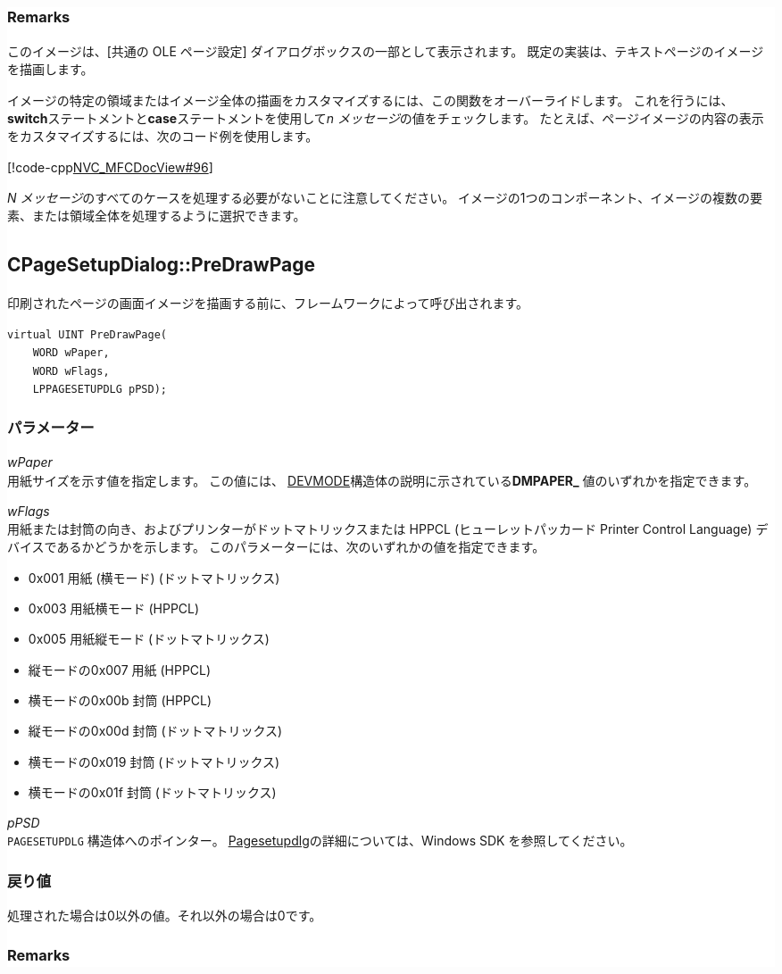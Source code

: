### <a name="remarks"></a>Remarks

このイメージは、[共通の OLE ページ設定] ダイアログボックスの一部として表示されます。 既定の実装は、テキストページのイメージを描画します。

イメージの特定の領域またはイメージ全体の描画をカスタマイズするには、この関数をオーバーライドします。 これを行うには、 **switch**ステートメントと**case**ステートメントを使用して*n メッセージ*の値をチェックします。 たとえば、ページイメージの内容の表示をカスタマイズするには、次のコード例を使用します。

[!code-cpp[NVC_MFCDocView#96](../../mfc/codesnippet/cpp/cpagesetupdialog-class_3.cpp)]

*N メッセージ*のすべてのケースを処理する必要がないことに注意してください。 イメージの1つのコンポーネント、イメージの複数の要素、または領域全体を処理するように選択できます。

##  <a name="predrawpage"></a>  CPageSetupDialog::PreDrawPage

印刷されたページの画面イメージを描画する前に、フレームワークによって呼び出されます。

```
virtual UINT PreDrawPage(
    WORD wPaper,
    WORD wFlags,
    LPPAGESETUPDLG pPSD);
```

### <a name="parameters"></a>パラメーター

*wPaper*<br/>
用紙サイズを示す値を指定します。 この値には、 [DEVMODE](/windows/win32/api/wingdi/ns-wingdi-devmodea)構造体の説明に示されている**DMPAPER_** 値のいずれかを指定できます。

*wFlags*<br/>
用紙または封筒の向き、およびプリンターがドットマトリックスまたは HPPCL (ヒューレットパッカード Printer Control Language) デバイスであるかどうかを示します。 このパラメーターには、次のいずれかの値を指定できます。

- 0x001 用紙 (横モード) (ドットマトリックス)

- 0x003 用紙横モード (HPPCL)

- 0x005 用紙縦モード (ドットマトリックス)

- 縦モードの0x007 用紙 (HPPCL)

- 横モードの0x00b 封筒 (HPPCL)

- 縦モードの0x00d 封筒 (ドットマトリックス)

- 横モードの0x019 封筒 (ドットマトリックス)

- 横モードの0x01f 封筒 (ドットマトリックス)

*pPSD*<br/>
`PAGESETUPDLG` 構造体へのポインター。 [Pagesetupdlg](/windows/win32/api/commdlg/ns-commdlg-pagesetupdlgw)の詳細については、Windows SDK を参照してください。

### <a name="return-value"></a>戻り値

処理された場合は0以外の値。それ以外の場合は0です。

### <a name="remarks"></a>Remarks
